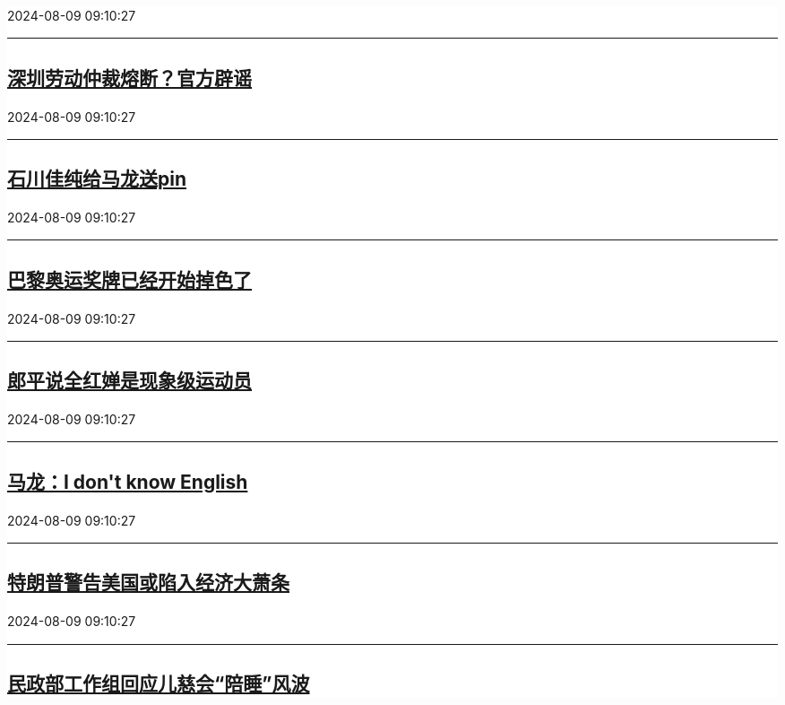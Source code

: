 2024-08-09 09:10:27

---
## [深圳劳动仲裁熔断？官方辟谣](https://www.baidu.com/s?wd=%E6%B7%B1%E5%9C%B3%E5%8A%B3%E5%8A%A8%E4%BB%B2%E8%A3%81%E7%86%94%E6%96%AD%EF%BC%9F%E5%AE%98%E6%96%B9%E8%BE%9F%E8%B0%A3)

2024-08-09 09:10:27

---
## [石川佳纯给马龙送pin](https://www.baidu.com/s?wd=%E7%9F%B3%E5%B7%9D%E4%BD%B3%E7%BA%AF%E7%BB%99%E9%A9%AC%E9%BE%99%E9%80%81pin)

2024-08-09 09:10:27

---
## [巴黎奥运奖牌已经开始掉色了](https://www.baidu.com/s?wd=%E5%B7%B4%E9%BB%8E%E5%A5%A5%E8%BF%90%E5%A5%96%E7%89%8C%E5%B7%B2%E7%BB%8F%E5%BC%80%E5%A7%8B%E6%8E%89%E8%89%B2%E4%BA%86)

2024-08-09 09:10:27

---
## [郎平说全红婵是现象级运动员](https://www.baidu.com/s?wd=%E9%83%8E%E5%B9%B3%E8%AF%B4%E5%85%A8%E7%BA%A2%E5%A9%B5%E6%98%AF%E7%8E%B0%E8%B1%A1%E7%BA%A7%E8%BF%90%E5%8A%A8%E5%91%98)

2024-08-09 09:10:27

---
## [马龙：I don't know English](https://www.baidu.com/s?wd=%E9%A9%AC%E9%BE%99%EF%BC%9AI+don%27t+know+English)

2024-08-09 09:10:27

---
## [特朗普警告美国或陷入经济大萧条](https://www.baidu.com/s?wd=%E7%89%B9%E6%9C%97%E6%99%AE%E8%AD%A6%E5%91%8A%E7%BE%8E%E5%9B%BD%E6%88%96%E9%99%B7%E5%85%A5%E7%BB%8F%E6%B5%8E%E5%A4%A7%E8%90%A7%E6%9D%A1)

2024-08-09 09:10:27

---
## [民政部工作组回应儿慈会“陪睡”风波](https://www.baidu.com/s?wd=%E6%B0%91%E6%94%BF%E9%83%A8%E5%B7%A5%E4%BD%9C%E7%BB%84%E5%9B%9E%E5%BA%94%E5%84%BF%E6%85%88%E4%BC%9A%E2%80%9C%E9%99%AA%E7%9D%A1%E2%80%9D%E9%A3%8E%E6%B3%A2)
